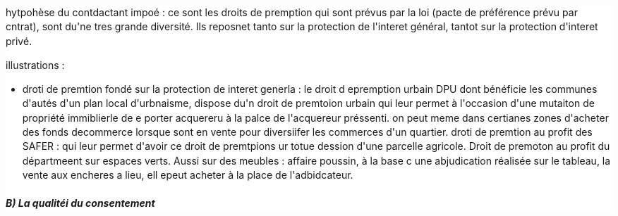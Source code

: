 hytpohèse du contdactant impoé : ce sont les droits de premption qui sont prévus par la loi (pacte de préférence prévu par cntrat), sont du'ne tres grande diversité. Ils reposnet tanto sur la protection de l'interet général, tantot sur la protection d'interet privé. 

illustrations : 
- droti de premtion fondé sur la protection de interet generla : le droit d epremption urbain DPU dont bénéficie les communes d'autés d'un plan local d'urbnaisme, dispose du'n droit de premtoion urbain qui leur permet à l'occasion d'une mutaiton de propriété immiblierle de e porter acquereru à la palce de l'acquereur préssenti. on peut meme dans certianes zones d'acheter des fonds decommerce lorsque sont en vente pour diversiifer les commerces d'un quartier.  droti de premtion au profit des SAFER : qui leur permet d'avoir ce droit de premtpions ur totue dession d'une parcelle agricole. Droit de premoton au profit du départmeent sur espaces verts. Aussi sur des meubles : affaire poussin, à la base c une abjudication réalisée sur le tableau, la vente aux encheres a lieu, ell epeut acheter à la place de l'adbidcateur. 
##### B) La qualitéi du consentement